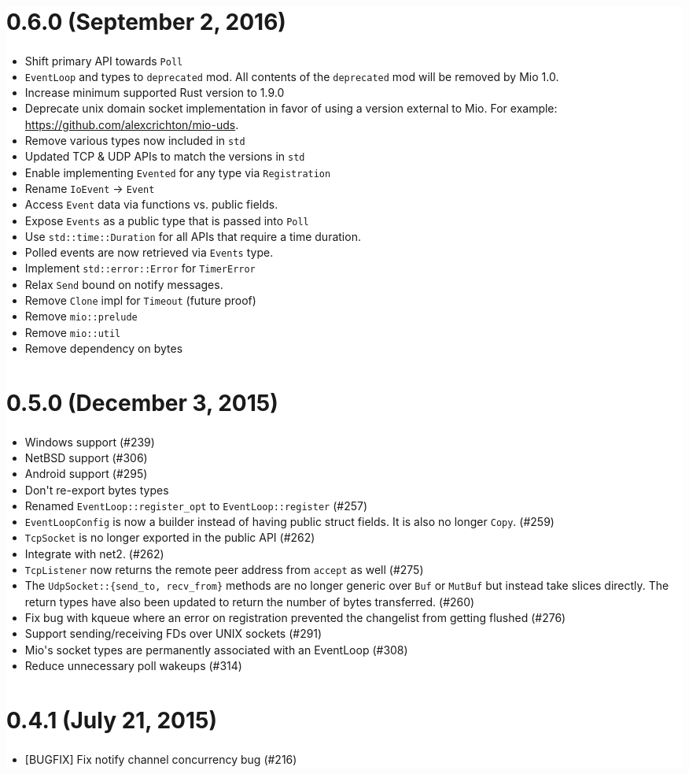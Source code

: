 # 0.6.0 (September 2, 2016)

* Shift primary API towards `Poll`
* `EventLoop` and types to `deprecated` mod. All contents of the
  `deprecated` mod will be removed by Mio 1.0.
* Increase minimum supported Rust version to 1.9.0
* Deprecate unix domain socket implementation in favor of using a
  version external to Mio. For example: https://github.com/alexcrichton/mio-uds.
* Remove various types now included in `std`
* Updated TCP & UDP APIs to match the versions in `std`
* Enable implementing `Evented` for any type via `Registration`
* Rename `IoEvent` -> `Event`
* Access `Event` data via functions vs. public fields.
* Expose `Events` as a public type that is passed into `Poll`
* Use `std::time::Duration` for all APIs that require a time duration.
* Polled events are now retrieved via `Events` type.
* Implement `std::error::Error` for `TimerError`
* Relax `Send` bound on notify messages.
* Remove `Clone` impl for `Timeout` (future proof)
* Remove `mio::prelude`
* Remove `mio::util`
* Remove dependency on bytes

# 0.5.0 (December 3, 2015)

* Windows support (#239)
* NetBSD support (#306)
* Android support (#295)
* Don't re-export bytes types
* Renamed `EventLoop::register_opt` to `EventLoop::register` (#257)
* `EventLoopConfig` is now a builder instead of having public struct fields. It
  is also no longer `Copy`. (#259)
* `TcpSocket` is no longer exported in the public API (#262)
* Integrate with net2. (#262)
* `TcpListener` now returns the remote peer address from `accept` as well (#275)
* The `UdpSocket::{send_to, recv_from}` methods are no longer generic over `Buf`
  or `MutBuf` but instead take slices directly. The return types have also been
  updated to return the number of bytes transferred. (#260)
* Fix bug with kqueue where an error on registration prevented the
  changelist from getting flushed (#276)
* Support sending/receiving FDs over UNIX sockets (#291)
* Mio's socket types are permanently associated with an EventLoop (#308)
* Reduce unnecessary poll wakeups (#314)


# 0.4.1 (July 21, 2015)

* [BUGFIX] Fix notify channel concurrency bug (#216)

